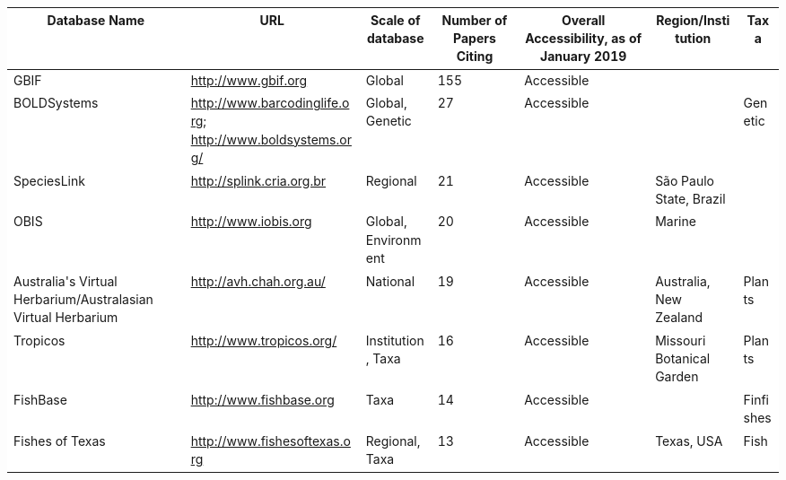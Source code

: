 
| Database Name                                                                                                               | URL                                                                                                                                | Scale of database           | Number of Papers Citing | Overall Accessibility, as of January 2019                                                             | Region/Institution                                                                                     | Taxa                                                  |
|-----------------------------------------------------------------------------------------------------------------------------|------------------------------------------------------------------------------------------------------------------------------------|-----------------------------|-------------------------|-------------------------------------------------------------------------------------------------------|--------------------------------------------------------------------------------------------------------|-------------------------------------------------------|
| GBIF                                                                                                                        | http://www.gbif.org                                                                                                                | Global                      | 155                     | Accessible                                                                                            |                                                                                                        |                                                       |
| BOLDSystems                                                                                                                 | http://www.barcodinglife.org; http://www.boldsystems.org/                                                                          | Global, Genetic             | 27                      | Accessible                                                                                            |                                                                                                        | Genetic                                               |
| SpeciesLink                                                                                                                 | http://splink.cria.org.br                                                                                                          | Regional                    | 21                      | Accessible                                                                                            | São Paulo State, Brazil                                                                                |                                                       |
| OBIS                                                                                                                        | http://www.iobis.org                                                                                                               | Global, Environment         | 20                      | Accessible                                                                                            | Marine                                                                                                 |                                                       |
| Australia's Virtual Herbarium/Australasian Virtual Herbarium                                                                | http://avh.chah.org.au/                                                                                                            | National                    | 19                      | Accessible                                                                                            | Australia, New Zealand                                                                                 | Plants                                                |
| Tropicos                                                                                                                    | http://www.tropicos.org/                                                                                                           | Institution, Taxa           | 16                      | Accessible                                                                                            | Missouri Botanical Garden                                                                              | Plants                                                |
| FishBase                                                                                                                    | http://www.fishbase.org                                                                                                            | Taxa                        | 14                      | Accessible                                                                                            |                                                                                                        | Finfishes                                             |
| Fishes of Texas                                                                                                             | http://www.fishesoftexas.org                                                                                                       | Regional, Taxa              | 13                      | Accessible                                                                                            | Texas, USA                                                                                             | Fish                                                  |